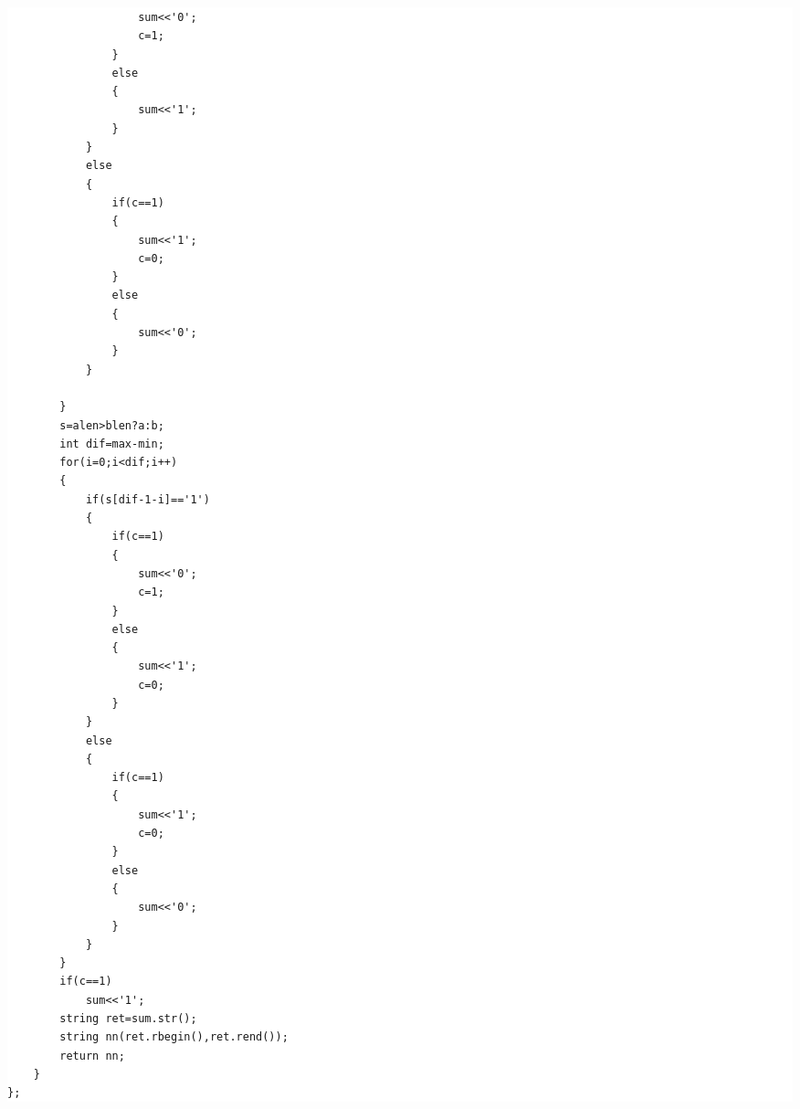 	                    sum<<'0';
	                    c=1;
	                }
	                else
	                {
	                    sum<<'1';
	                }
	            }
	            else
	            {
	                if(c==1)
	                {
	                    sum<<'1';
	                    c=0;
	                }
	                else
	                {
	                    sum<<'0';
	                }
	            }
	            
	        }
	        s=alen>blen?a:b;
	        int dif=max-min;
	        for(i=0;i<dif;i++)
	        {
	            if(s[dif-1-i]=='1')
	            {
	                if(c==1)
	                {
	                    sum<<'0';
	                    c=1;
	                }
	                else
	                {
	                    sum<<'1';
	                    c=0;
	                }
	            }
	            else
	            {
	                if(c==1)
	                {
	                    sum<<'1';
	                    c=0;
	                }
	                else
	                {
	                    sum<<'0';
	                }
	            }
	        }
	        if(c==1)
	            sum<<'1';
	        string ret=sum.str();
	        string nn(ret.rbegin(),ret.rend());
	        return nn;
	    }
	};
